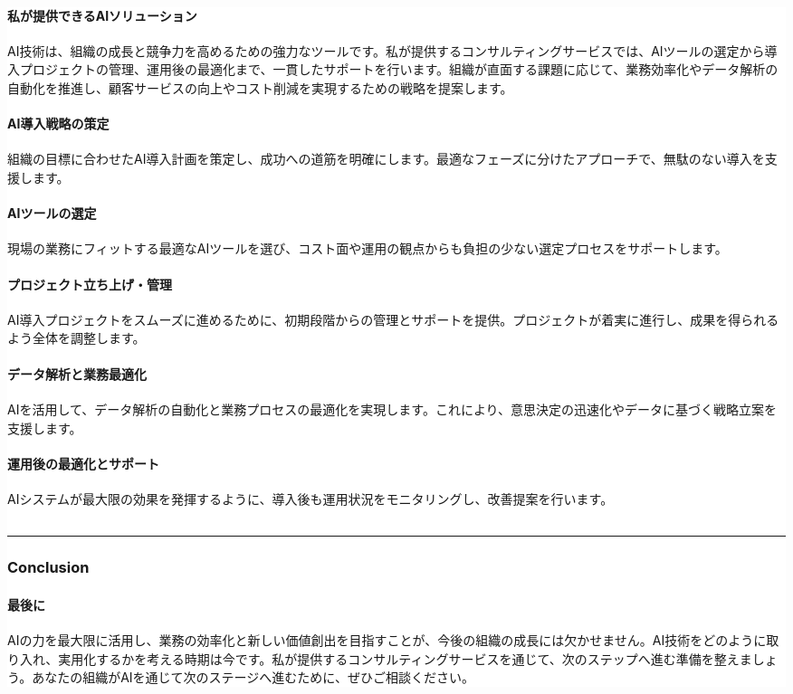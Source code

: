 #### 私が提供できるAIソリューション

AI技術は、組織の成長と競争力を高めるための強力なツールです。私が提供するコンサルティングサービスでは、AIツールの選定から導入プロジェクトの管理、運用後の最適化まで、一貫したサポートを行います。組織が直面する課題に応じて、業務効率化やデータ解析の自動化を推進し、顧客サービスの向上やコスト削減を実現するための戦略を提案します。

#### AI導入戦略の策定

組織の目標に合わせたAI導入計画を策定し、成功への道筋を明確にします。最適なフェーズに分けたアプローチで、無駄のない導入を支援します。

#### AIツールの選定

現場の業務にフィットする最適なAIツールを選び、コスト面や運用の観点からも負担の少ない選定プロセスをサポートします。

#### プロジェクト立ち上げ・管理

AI導入プロジェクトをスムーズに進めるために、初期段階からの管理とサポートを提供。プロジェクトが着実に進行し、成果を得られるよう全体を調整します。

#### データ解析と業務最適化

AIを活用して、データ解析の自動化と業務プロセスの最適化を実現します。これにより、意思決定の迅速化やデータに基づく戦略立案を支援します。

#### 運用後の最適化とサポート

AIシステムが最大限の効果を発揮するように、導入後も運用状況をモニタリングし、改善提案を行います。

##

---

### Conclusion

#### 最後に

AIの力を最大限に活用し、業務の効率化と新しい価値創出を目指すことが、今後の組織の成長には欠かせません。AI技術をどのように取り入れ、実用化するかを考える時期は今です。私が提供するコンサルティングサービスを通じて、次のステップへ進む準備を整えましょう。あなたの組織がAIを通じて次のステージへ進むために、ぜひご相談ください。
